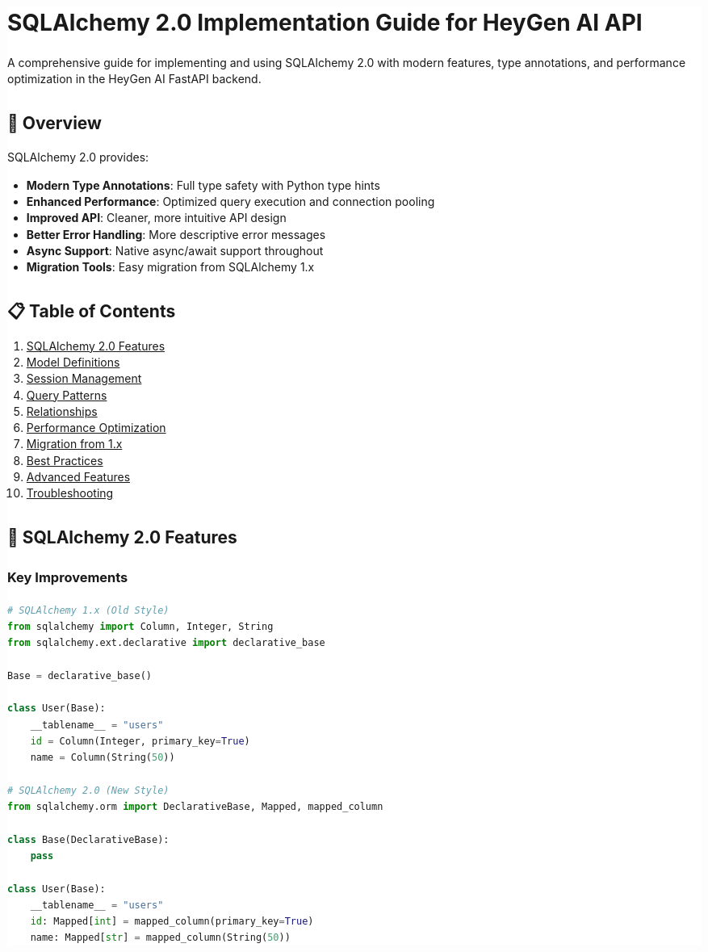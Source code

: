 # SQLAlchemy 2.0 Implementation Guide for HeyGen AI API

A comprehensive guide for implementing and using SQLAlchemy 2.0 with modern features, type annotations, and performance optimization in the HeyGen AI FastAPI backend.

## 🚀 Overview

SQLAlchemy 2.0 provides:
- **Modern Type Annotations**: Full type safety with Python type hints
- **Enhanced Performance**: Optimized query execution and connection pooling
- **Improved API**: Cleaner, more intuitive API design
- **Better Error Handling**: More descriptive error messages
- **Async Support**: Native async/await support throughout
- **Migration Tools**: Easy migration from SQLAlchemy 1.x

## 📋 Table of Contents

1. [SQLAlchemy 2.0 Features](#sqlalchemy-20-features)
2. [Model Definitions](#model-definitions)
3. [Session Management](#session-management)
4. [Query Patterns](#query-patterns)
5. [Relationships](#relationships)
6. [Performance Optimization](#performance-optimization)
7. [Migration from 1.x](#migration-from-1x)
8. [Best Practices](#best-practices)
9. [Advanced Features](#advanced-features)
10. [Troubleshooting](#troubleshooting)

## 🔧 SQLAlchemy 2.0 Features

### Key Improvements

```python
# SQLAlchemy 1.x (Old Style)
from sqlalchemy import Column, Integer, String
from sqlalchemy.ext.declarative import declarative_base

Base = declarative_base()

class User(Base):
    __tablename__ = "users"
    id = Column(Integer, primary_key=True)
    name = Column(String(50))

# SQLAlchemy 2.0 (New Style)
from sqlalchemy.orm import DeclarativeBase, Mapped, mapped_column

class Base(DeclarativeBase):
    pass

class User(Base):
    __tablename__ = "users"
    id: Mapped[int] = mapped_column(primary_key=True)
    name: Mapped[str] = mapped_column(String(50))
```
